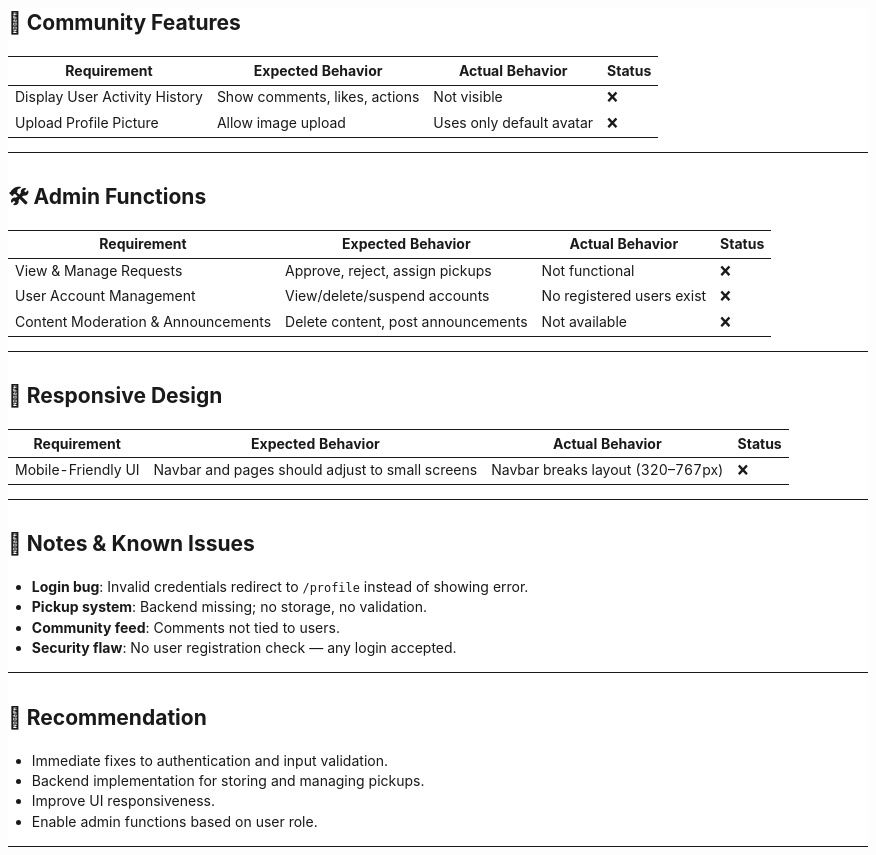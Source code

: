 
## 👥 Community Features

| Requirement                          | Expected Behavior                              | Actual Behavior                         | Status |
|--------------------------------------|------------------------------------------------|-----------------------------------------|--------|
| Display User Activity History       | Show comments, likes, actions                  | Not visible                             | ❌     |
| Upload Profile Picture              | Allow image upload                             | Uses only default avatar                | ❌     |

---

## 🛠️ Admin Functions

| Requirement                          | Expected Behavior                              | Actual Behavior                         | Status |
|--------------------------------------|------------------------------------------------|-----------------------------------------|--------|
| View & Manage Requests              | Approve, reject, assign pickups                | Not functional                          | ❌     |
| User Account Management             | View/delete/suspend accounts                   | No registered users exist               | ❌     |
| Content Moderation & Announcements | Delete content, post announcements             | Not available                           | ❌     |

---

## 📱 Responsive Design

| Requirement                          | Expected Behavior                              | Actual Behavior                         | Status |
|--------------------------------------|------------------------------------------------|-----------------------------------------|--------|
| Mobile-Friendly UI                  | Navbar and pages should adjust to small screens| Navbar breaks layout (320–767px)       | ❌     |

---

## 📌 Notes & Known Issues

- **Login bug**: Invalid credentials redirect to `/profile` instead of showing error.
- **Pickup system**: Backend missing; no storage, no validation.
- **Community feed**: Comments not tied to users.
- **Security flaw**: No user registration check — any login accepted.

---

## 📝 Recommendation

- Immediate fixes to authentication and input validation.
- Backend implementation for storing and managing pickups.
- Improve UI responsiveness.
- Enable admin functions based on user role.

---

